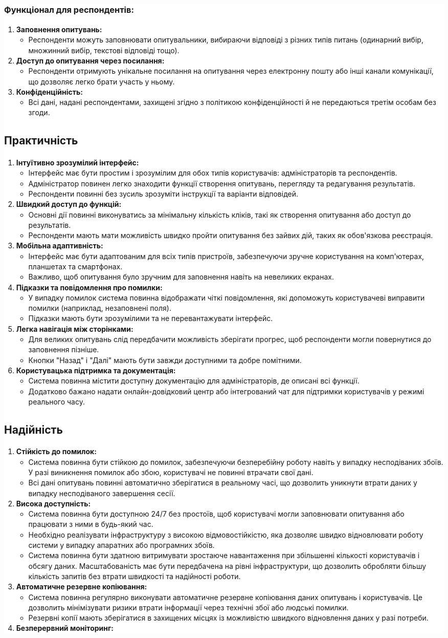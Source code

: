 ### Функціонал для респондентів:

1. **Заповнення опитувань:**
   - Респонденти можуть заповнювати опитувальники, вибираючи відповіді з різних типів питань (одинарний вибір, множинний вибір, текстові відповіді тощо).
2. **Доступ до опитування через посилання:**
   - Респонденти отримують унікальне посилання на опитування через електронну пошту або інші канали комунікації, що дозволяє легко брати участь у ньому.
3. **Конфіденційність:**
   - Всі дані, надані респондентами, захищені згідно з політикою конфіденційності й не передаються третім особам без згоди.

## Практичність

1. **Інтуїтивно зрозумілий інтерфейс:**
   - Інтерфейс має бути простим і зрозумілим для обох типів користувачів: адміністраторів та респондентів.
   - Адміністратор повинен легко знаходити функції створення опитувань, перегляду та редагування результатів.
   - Респонденти повинні без зусиль зрозуміти інструкції та варіанти відповідей.
2. **Швидкий доступ до функцій:**
   - Основні дії повинні виконуватись за мінімальну кількість кліків, такі як створення опитування або доступ до результатів.
   - Респонденти мають мати можливість швидко пройти опитування без зайвих дій, таких як обов'язкова реєстрація.
3. **Мобільна адаптивність:**
   - Інтерфейс має бути адаптованим для всіх типів пристроїв, забезпечуючи зручне користування на комп'ютерах, планшетах та смартфонах.
   - Важливо, щоб опитування було зручним для заповнення навіть на невеликих екранах.
4. **Підказки та повідомлення про помилки:**
   - У випадку помилок система повинна відображати чіткі повідомлення, які допоможуть користувачеві виправити помилки (наприклад, незаповнені поля).
   - Підказки мають бути зрозумілими та не перевантажувати інтерфейс.
5. **Легка навігація між сторінками:**
   - Для великих опитувань слід передбачити можливість зберігати прогрес, щоб респонденти могли повернутися до заповнення пізніше.
   - Кнопки "Назад" і "Далі" мають бути завжди доступними та добре помітними.
6. **Користувацька підтримка та документація:**
   - Система повинна містити доступну документацію для адміністраторів, де описані всі функції.
   - Додатково бажано надати онлайн-довідковий центр або інтегрований чат для підтримки користувачів у режимі реального часу.

## Надійність

1. **Стійкість до помилок:**
   - Система повинна бути стійкою до помилок, забезпечуючи безперебійну роботу навіть у випадку несподіваних збоїв. У разі виникнення помилок або збою, користувачі не повинні втрачати свої дані.
   - Всі дані опитувань повинні автоматично зберігатися в реальному часі, що дозволить уникнути втрати даних у випадку несподіваного завершення сесії.
2. **Висока доступність:**
   - Система повинна бути доступною 24/7 без простоїв, щоб користувачі могли заповнювати опитування або працювати з ними в будь-який час.
   - Необхідно реалізувати інфраструктуру з високою відмовостійкістю, яка дозволяє швидко відновлювати роботу системи у випадку апаратних або програмних збоїв.
   - Система повинна бути здатною витримувати зростаюче навантаження при збільшенні кількості користувачів і обсягу даних. Масштабованість має бути передбачена на рівні інфраструктури, що дозволить обробляти більшу кількість запитів без втрати швидкості та надійності роботи.
3. **Автоматичне резервне копіювання:**
   - Система повинна регулярно виконувати автоматичне резервне копіювання даних опитувань і користувачів. Це дозволить мінімізувати ризики втрати інформації через технічні збої або людські помилки.
   - Резервні копії мають зберігатися в захищених місцях із можливістю швидкого відновлення даних у разі потреби.
4. **Безперервний моніторинг:**